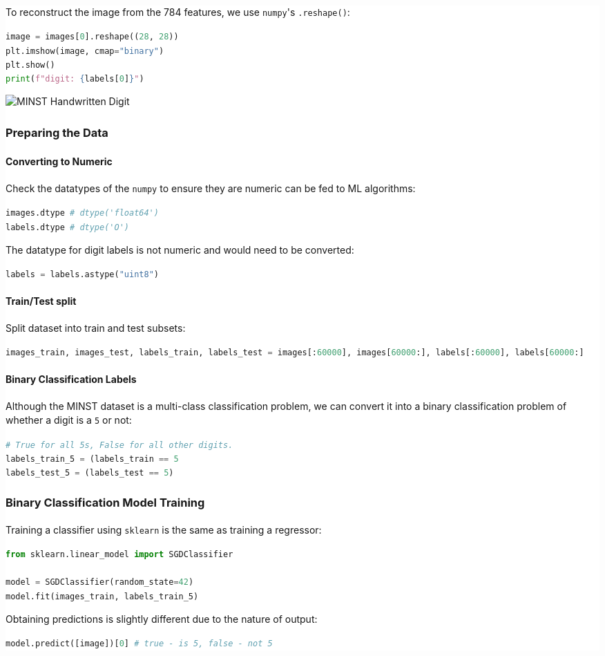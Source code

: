 To reconstruct the image from the 784 features, we use `numpy`'s `.reshape()`:
```python
image = images[0].reshape((28, 28))
plt.imshow(image, cmap="binary")
plt.show()
print(f"digit: {labels[0]}")
```

![MINST Handwritten Digit](https://learning.oreilly.com/library/view/hands-on-machine-learning/9781492032632/assets/mls2_03in01.png)

### Preparing the Data
#### Converting to Numeric
Check the datatypes of the `numpy` to ensure they are numeric can be fed to 
ML algorithms:
```python
images.dtype # dtype('float64')
labels.dtype # dtype('O')
```
The datatype for digit labels is not numeric and would need to be converted:
```python
labels = labels.astype("uint8")
```

#### Train/Test split
Split dataset into train and test subsets:
```python
images_train, images_test, labels_train, labels_test = images[:60000], images[60000:], labels[:60000], labels[60000:]
```

#### Binary Classification Labels
Although the MINST dataset is a multi-class classification problem, 
we can convert it into a binary classification problem of whether a digit is a
`5` or not:
```python
# True for all 5s, False for all other digits.
labels_train_5 = (labels_train == 5
labels_test_5 = (labels_test == 5)
```

### Binary Classification Model Training
Training a classifier using `sklearn` is the same as training a regressor:
```python
from sklearn.linear_model import SGDClassifier

model = SGDClassifier(random_state=42)
model.fit(images_train, labels_train_5)
```

Obtaining predictions is slightly different due to the nature of output:
```python
model.predict([image])[0] # true - is 5, false - not 5
```
